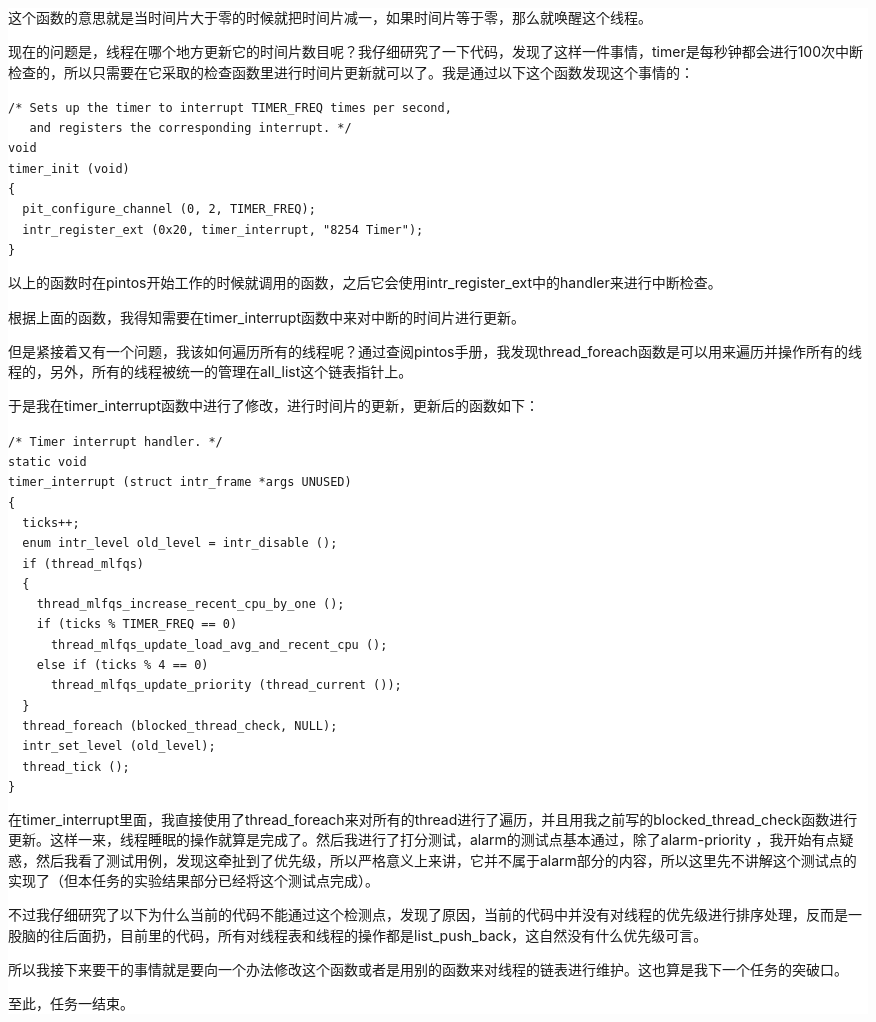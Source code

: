 这个函数的意思就是当时间片大于零的时候就把时间片减一，如果时间片等于零，那么就唤醒这个线程。

现在的问题是，线程在哪个地方更新它的时间片数目呢？我仔细研究了一下代码，发现了这样一件事情，timer是每秒钟都会进行100次中断检查的，所以只需要在它采取的检查函数里进行时间片更新就可以了。我是通过以下这个函数发现这个事情的：

```
/* Sets up the timer to interrupt TIMER_FREQ times per second,
   and registers the corresponding interrupt. */
void
timer_init (void) 
{
  pit_configure_channel (0, 2, TIMER_FREQ);
  intr_register_ext (0x20, timer_interrupt, "8254 Timer");
}
```

以上的函数时在pintos开始工作的时候就调用的函数，之后它会使用intr\_register\_ext中的handler来进行中断检查。

根据上面的函数，我得知需要在timer\_interrupt函数中来对中断的时间片进行更新。

但是紧接着又有一个问题，我该如何遍历所有的线程呢？通过查阅pintos手册，我发现thread\_foreach函数是可以用来遍历并操作所有的线程的，另外，所有的线程被统一的管理在all\_list这个链表指针上。

于是我在timer\_interrupt函数中进行了修改，进行时间片的更新，更新后的函数如下：

```
/* Timer interrupt handler. */
static void
timer_interrupt (struct intr_frame *args UNUSED)
{
  ticks++;
  enum intr_level old_level = intr_disable ();
  if (thread_mlfqs)
  {
    thread_mlfqs_increase_recent_cpu_by_one ();
    if (ticks % TIMER_FREQ == 0)
      thread_mlfqs_update_load_avg_and_recent_cpu ();
    else if (ticks % 4 == 0)
      thread_mlfqs_update_priority (thread_current ());
  }
  thread_foreach (blocked_thread_check, NULL);
  intr_set_level (old_level);
  thread_tick ();
}
```

在timer\_interrupt里面，我直接使用了thread\_foreach来对所有的thread进行了遍历，并且用我之前写的blocked\_thread\_check函数进行更新。这样一来，线程睡眠的操作就算是完成了。然后我进行了打分测试，alarm的测试点基本通过，除了alarm-priority ，我开始有点疑惑，然后我看了测试用例，发现这牵扯到了优先级，所以严格意义上来讲，它并不属于alarm部分的内容，所以这里先不讲解这个测试点的实现了（但本任务的实验结果部分已经将这个测试点完成）。

不过我仔细研究了以下为什么当前的代码不能通过这个检测点，发现了原因，当前的代码中并没有对线程的优先级进行排序处理，反而是一股脑的往后面扔，目前里的代码，所有对线程表和线程的操作都是list\_push\_back，这自然没有什么优先级可言。

所以我接下来要干的事情就是要向一个办法修改这个函数或者是用别的函数来对线程的链表进行维护。这也算是我下一个任务的突破口。

至此，任务一结束。
